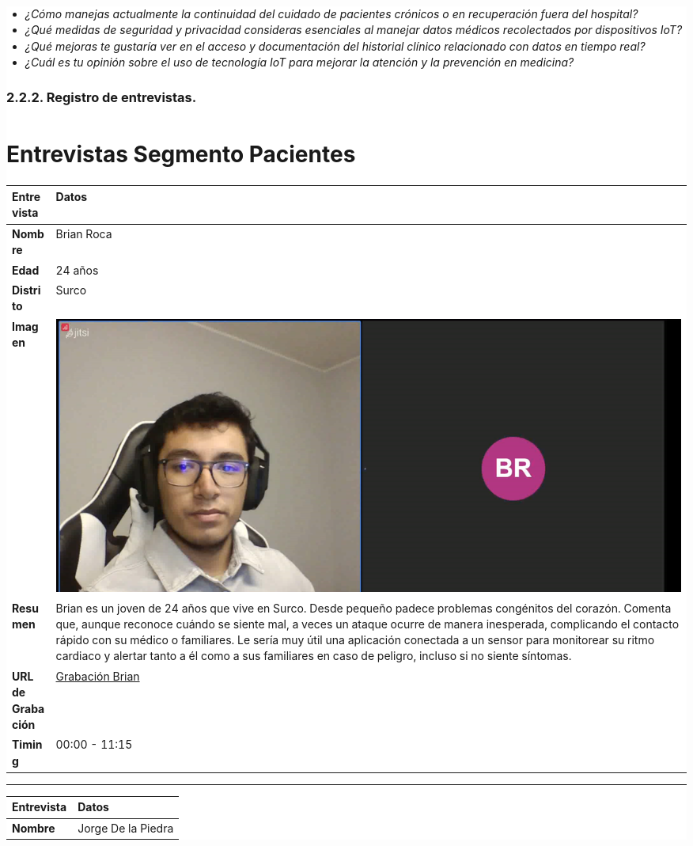 - _¿Cómo manejas actualmente la continuidad del cuidado de pacientes crónicos o en recuperación fuera del hospital?_
- _¿Qué medidas de seguridad y privacidad consideras esenciales al manejar datos médicos recolectados por dispositivos IoT?_
- _¿Qué mejoras te gustaría ver en el acceso y documentación del historial clínico relacionado con datos en tiempo real?_
- _¿Cuál es tu opinión sobre el uso de tecnología IoT para mejorar la atención y la prevención en medicina?_

### 2.2.2. Registro de entrevistas.

# Entrevistas Segmento Pacientes

| Entrevista           | Datos                                                                                                                                                                                                                                                                                                                                                                                                                                                      |
| :------------------- | :--------------------------------------------------------------------------------------------------------------------------------------------------------------------------------------------------------------------------------------------------------------------------------------------------------------------------------------------------------------------------------------------------------------------------------------------------------- |
| **Nombre**           | Brian Roca                                                                                                                                                                                                                                                                                                                                                                                                                                                 |
| **Edad**             | 24 años                                                                                                                                                                                                                                                                                                                                                                                                                                                    |
| **Distrito**         | Surco                                                                                                                                                                                                                                                                                                                                                                                                                                                      |
| **Imagen**           | ![Imagen 1](CAP2-IMAGES/ManuelEnt.png)                                                                                                                                                                                                                                                                                                                                                                                                                     |
| **Resumen**          | Brian es un joven de 24 años que vive en Surco. Desde pequeño padece problemas congénitos del corazón. Comenta que, aunque reconoce cuándo se siente mal, a veces un ataque ocurre de manera inesperada, complicando el contacto rápido con su médico o familiares. Le sería muy útil una aplicación conectada a un sensor para monitorear su ritmo cardiaco y alertar tanto a él como a sus familiares en caso de peligro, incluso si no siente síntomas. |
| **URL de Grabación** | [Grabación Brian](https://upcedupe-my.sharepoint.com/:v:/g/personal/u202112179_upc_edu_pe/EZa_nQ72FUdMu2Wy2wy11IgBxauc2VrjOMirpvYMf3rmMQ?e=7V1kHM&nav=eyJyZWZlcnJhbEluZm8iOnsicmVmZXJyYWxBcHAiOiJTdHJlYW1XZWJBcHAiLCJyZWZlcnJhbFZpZXciOiJTaGFyZURpYWxvZy1MaW5rIiwicmVmZXJyYWxBcHBQbGF0Zm9ybSI6IldlYiIsInJlZmVycmFsTW9kZSI6InZpZXcifX0%3D)                                                                                                                  |
| **Timing**           | 00:00 - 11:15                                                                                                                                                                                                                                                                                                                                                                                                                                              |

---

| Entrevista           | Datos                                                                                                                                                                                                                                                                                                                                                                       |
| :------------------- | :-------------------------------------------------------------------------------------------------------------------------------------------------------------------------------------------------------------------------------------------------------------------------------------------------------------------------------------------------------------------------- |
| **Nombre**           | Jorge De la Piedra                                                                                                                                                                                                                                                                                                                                                          |